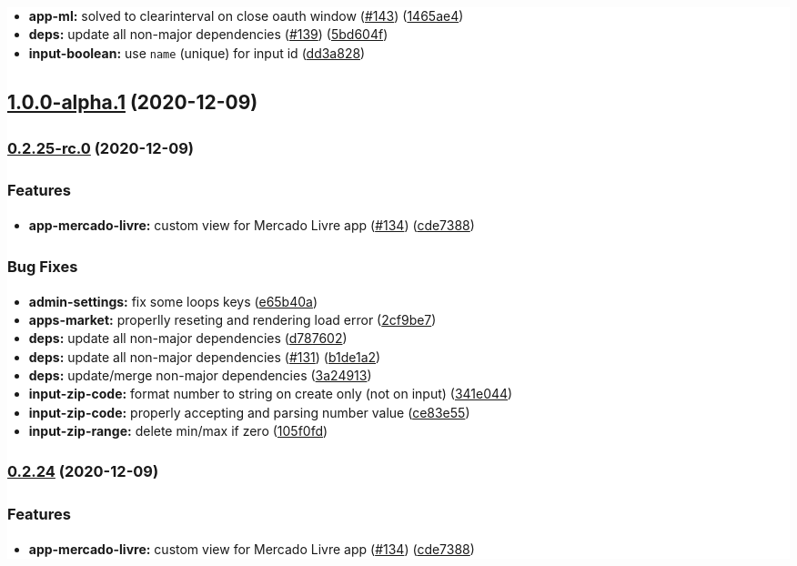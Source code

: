 * **app-ml:** solved to clearinterval on close oauth window ([#143](https://github.com/ecomplus/admin-marketplace/issues/143)) ([1465ae4](https://github.com/ecomplus/admin-marketplace/commit/1465ae45d365d76b00c32a7a2868d768cc8cd58f))
* **deps:** update all non-major dependencies ([#139](https://github.com/ecomplus/admin-marketplace/issues/139)) ([5bd604f](https://github.com/ecomplus/admin-marketplace/commit/5bd604fdb25fa91df3ae09dc65b90ab0f54d199b))
* **input-boolean:** use `name` (unique) for input id ([dd3a828](https://github.com/ecomplus/admin-marketplace/commit/dd3a828710d8ec29238284deda5d51fa38b57b82))

## [1.0.0-alpha.1](https://github.com/ecomplus/admin-marketplace/compare/v0.2.25-rc.0...v1.0.0-alpha.1) (2020-12-09)

### [0.2.25-rc.0](https://github.com/ecomplus/admin-marketplace/compare/v0.2.24-rc.0...v0.2.25-rc.0) (2020-12-09)


### Features

* **app-mercado-livre:** custom view for Mercado Livre app ([#134](https://github.com/ecomplus/admin-marketplace/issues/134)) ([cde7388](https://github.com/ecomplus/admin-marketplace/commit/cde7388d1f1294a9fbe3a6aac3d1174077b082db))


### Bug Fixes

* **admin-settings:** fix some loops keys ([e65b40a](https://github.com/ecomplus/admin-marketplace/commit/e65b40aca6ccaa52bf4d1dcf5503204c49954767))
* **apps-market:** properlly reseting and rendering load error ([2cf9be7](https://github.com/ecomplus/admin-marketplace/commit/2cf9be79b815f4c508c65337e391835ad7bb2d26))
* **deps:** update all non-major dependencies ([d787602](https://github.com/ecomplus/admin-marketplace/commit/d78760221dd465ddb7dcf2bc7ad7cb61f358cf8e))
* **deps:** update all non-major dependencies ([#131](https://github.com/ecomplus/admin-marketplace/issues/131)) ([b1de1a2](https://github.com/ecomplus/admin-marketplace/commit/b1de1a29f564c751daafb4fe057fd0a52c6bdfc8))
* **deps:** update/merge non-major dependencies ([3a24913](https://github.com/ecomplus/admin-marketplace/commit/3a249136c525cc906a074bb9fca2dd526feab3b9))
* **input-zip-code:** format number to string on create only (not on input) ([341e044](https://github.com/ecomplus/admin-marketplace/commit/341e044345c4b92fa79d0b309f85f0eb1a603f9f))
* **input-zip-code:** properly accepting and parsing number value ([ce83e55](https://github.com/ecomplus/admin-marketplace/commit/ce83e5591d6811976723fb44438b9c8435c654a4))
* **input-zip-range:** delete min/max if zero ([105f0fd](https://github.com/ecomplus/admin-marketplace/commit/105f0fd911a548f2ba9ecdb6b736955859b99ffc))

### [0.2.24](https://github.com/ecomplus/admin-marketplace/compare/v0.2.24-rc.0...v0.2.24) (2020-12-09)


### Features

* **app-mercado-livre:** custom view for Mercado Livre app ([#134](https://github.com/ecomplus/admin-marketplace/issues/134)) ([cde7388](https://github.com/ecomplus/admin-marketplace/commit/cde7388d1f1294a9fbe3a6aac3d1174077b082db))
